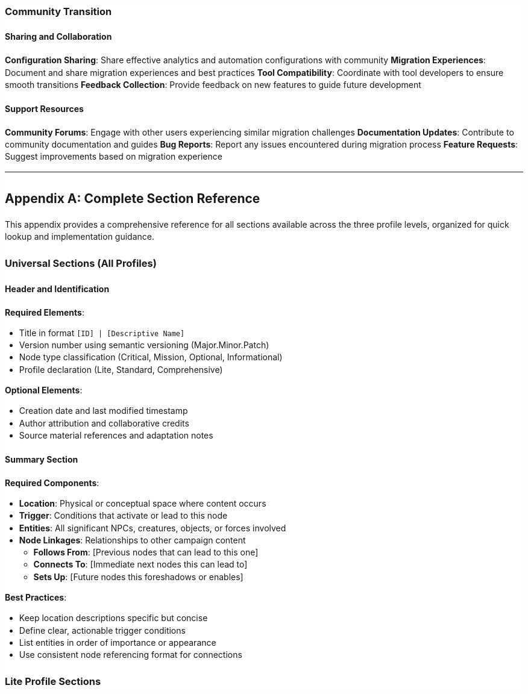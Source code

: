 ### Community Transition

#### Sharing and Collaboration
**Configuration Sharing**: Share effective analytics and automation configurations with community
**Migration Experiences**: Document and share migration experiences and best practices
**Tool Compatibility**: Coordinate with tool developers to ensure smooth transitions
**Feedback Collection**: Provide feedback on new features to guide future development

#### Support Resources
**Community Forums**: Engage with other users experiencing similar migration challenges
**Documentation Updates**: Contribute to community documentation and guides
**Bug Reports**: Report any issues encountered during migration process
**Feature Requests**: Suggest improvements based on migration experience

---

## Appendix A: Complete Section Reference

This appendix provides a comprehensive reference for all sections available across the three profile levels, organized for quick lookup and implementation guidance.

### Universal Sections (All Profiles)

#### Header and Identification
**Required Elements**:
- Title in format `[ID] | [Descriptive Name]`
- Version number using semantic versioning (Major.Minor.Patch)
- Node type classification (Critical, Mission, Optional, Informational)
- Profile declaration (Lite, Standard, Comprehensive)

**Optional Elements**:
- Creation date and last modified timestamp
- Author attribution and collaborative credits
- Source material references and adaptation notes

#### Summary Section
**Required Components**:
- **Location**: Physical or conceptual space where content occurs
- **Trigger**: Conditions that activate or lead to this node
- **Entities**: All significant NPCs, creatures, objects, or forces involved
- **Node Linkages**: Relationships to other campaign content
  - **Follows From**: [Previous nodes that can lead to this one]
  - **Connects To**: [Immediate next nodes this can lead to]
  - **Sets Up**: [Future nodes this foreshadows or enables]

**Best Practices**:
- Keep location descriptions specific but concise
- Define clear, actionable trigger conditions
- List entities in order of importance or appearance
- Use consistent node referencing format for connections

### Lite Profile Sections
